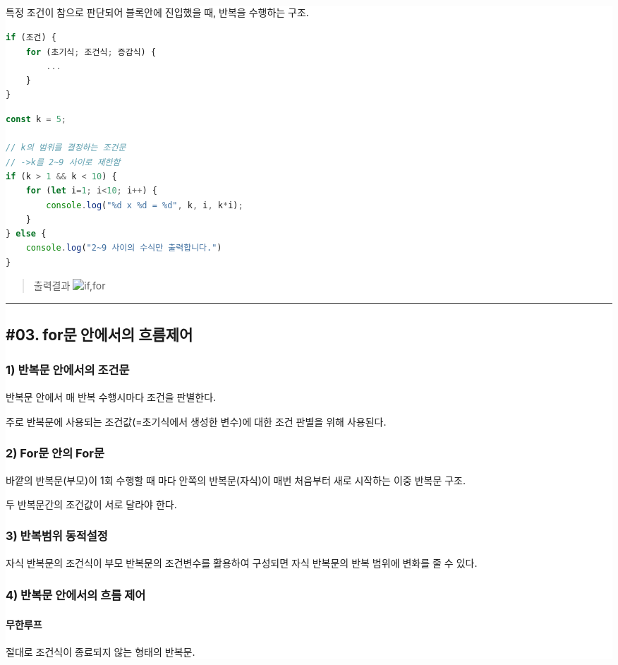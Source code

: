 특정 조건이 참으로 판단되어 블록안에 진입했을 때, 반복을 수행하는 구조.

```js
if (조건) {
    for (초기식; 조건식; 증감식) {
        ...
    }
}
```


```js
const k = 5;

// k의 범위를 결정하는 조건문
// ->k를 2~9 사이로 제한함
if (k > 1 && k < 10) {
    for (let i=1; i<10; i++) {
        console.log("%d x %d = %d", k, i, k*i);
    }
} else {
    console.log("2~9 사이의 수식만 출력합니다.")
}
```

> 출력결과
![if,for](img/if,for.png)


---


## #03. for문 안에서의 흐름제어

### 1) 반복문 안에서의 조건문

반복문 안에서 매 반복 수행시마다 조건을 판별한다. 

주로 반복문에 사용되는 조건값(=초기식에서 생성한 변수)에 대한 조건 판별을 위해 사용된다.


### 2) For문 안의 For문

바깥의 반복문(부모)이 1회 수행할 때 마다 안쪽의 반복문(자식)이 매번 처음부터 새로 시작하는 이중 반복문 구조.

두 반복문간의 조건값이 서로 달라야 한다.

### 3) 반복범위 동적설정

자식 반복문의 조건식이 부모 반복문의 조건변수를 활용하여 구성되면 자식 반복문의 반복 범위에 변화를 줄 수 있다.

### 4) 반복문 안에서의 흐름 제어

#### 무한루프

절대로 조건식이 종료되지 않는 형태의 반복문.
